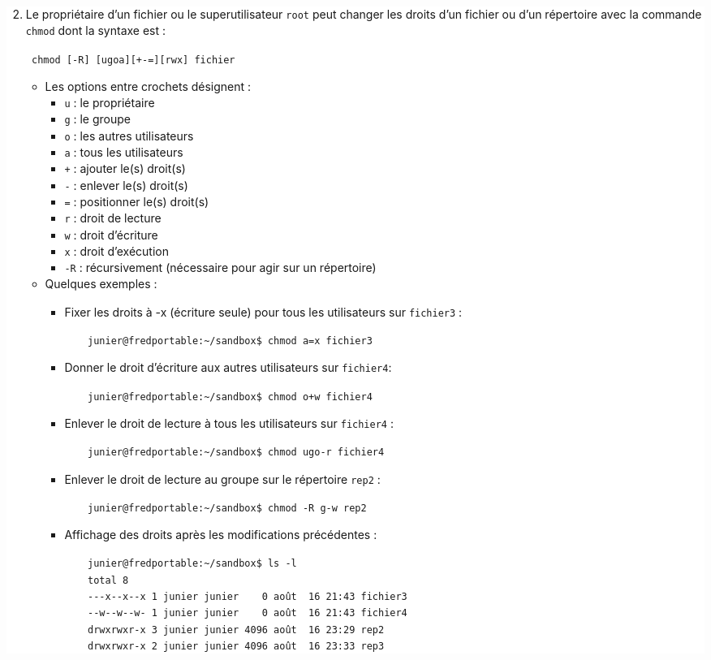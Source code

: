 2.  Le propriétaire d’un fichier ou le superutilisateur `root` peut
    changer les droits d’un fichier ou d’un répertoire avec la commande
    `chmod` dont la syntaxe est :
    
    ``` 
     chmod [-R] [ugoa][+-=][rwx] fichier
    ```
    
      - Les options entre crochets désignent :
          - `u` : le propriétaire
          - `g` : le groupe
          - `o` : les autres utilisateurs
          - `a` : tous les utilisateurs
          - `+` : ajouter le(s) droit(s)
          - `-` : enlever le(s) droit(s)
          - `=` : positionner le(s) droit(s)
          - `r` : droit de lecture
          - `w` : droit d’écriture
          - `x` : droit d’exécution
          - `-R` : récursivement (nécessaire pour agir sur un
            répertoire)
      - Quelques exemples :
          - Fixer les droits à -x (écriture seule) pour tous les
            utilisateurs sur `fichier3` :
            
            ``` 
                junier@fredportable:~/sandbox$ chmod a=x fichier3
            ```
        
          - Donner le droit d’écriture aux autres utilisateurs sur
            `fichier4`:
            
            ``` 
                junier@fredportable:~/sandbox$ chmod o+w fichier4
            ```
        
          - Enlever le droit de lecture à tous les utilisateurs sur
            `fichier4` :
            
            ``` 
                junier@fredportable:~/sandbox$ chmod ugo-r fichier4
            ```
        
          - Enlever le droit de lecture au groupe sur le répertoire
            `rep2` :
            
            ``` 
                junier@fredportable:~/sandbox$ chmod -R g-w rep2
            ```
        
          - Affichage des droits après les modifications précédentes :
            
            ``` 
                junier@fredportable:~/sandbox$ ls -l
                total 8
                ---x--x--x 1 junier junier    0 août  16 21:43 fichier3
                --w--w--w- 1 junier junier    0 août  16 21:43 fichier4
                drwxrwxr-x 3 junier junier 4096 août  16 23:29 rep2
                drwxrwxr-x 2 junier junier 4096 août  16 23:33 rep3
            ```
